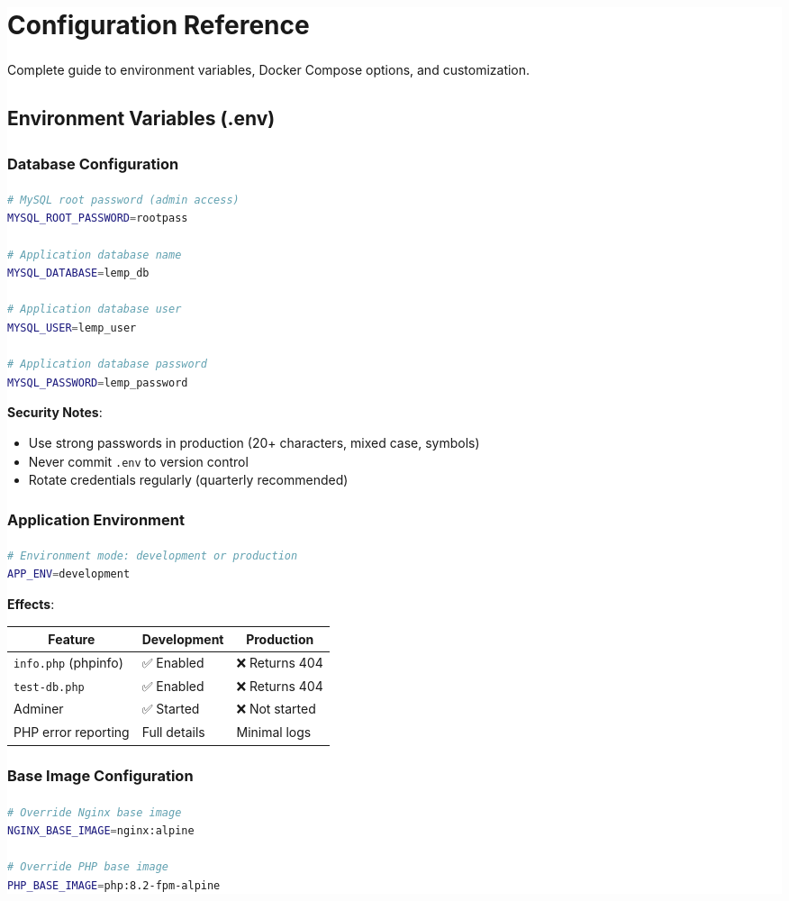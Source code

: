 # Configuration Reference

Complete guide to environment variables, Docker Compose options, and customization.

## Environment Variables (.env)

### Database Configuration

```bash
# MySQL root password (admin access)
MYSQL_ROOT_PASSWORD=rootpass

# Application database name
MYSQL_DATABASE=lemp_db

# Application database user
MYSQL_USER=lemp_user

# Application database password
MYSQL_PASSWORD=lemp_password
```

**Security Notes**:
- Use strong passwords in production (20+ characters, mixed case, symbols)
- Never commit `.env` to version control
- Rotate credentials regularly (quarterly recommended)

### Application Environment

```bash
# Environment mode: development or production
APP_ENV=development
```

**Effects**:

| Feature | Development | Production |
|---------|-------------|------------|
| `info.php` (phpinfo) | ✅ Enabled | ❌ Returns 404 |
| `test-db.php` | ✅ Enabled | ❌ Returns 404 |
| Adminer | ✅ Started | ❌ Not started |
| PHP error reporting | Full details | Minimal logs |

### Base Image Configuration

```bash
# Override Nginx base image
NGINX_BASE_IMAGE=nginx:alpine

# Override PHP base image
PHP_BASE_IMAGE=php:8.2-fpm-alpine
```
